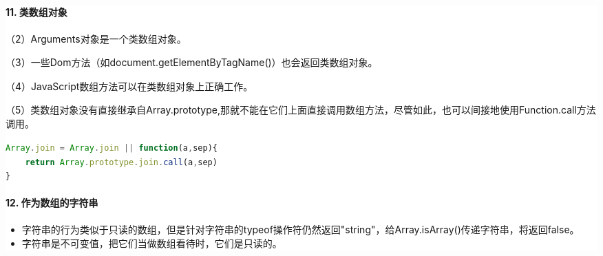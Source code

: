 ```javascript 1.5
```
#### 11. 类数组对象
（2）Arguments对象是一个类数组对象。

（3）一些Dom方法（如document.getElementByTagName()）也会返回类数组对象。

（4）JavaScript数组方法可以在类数组对象上正确工作。

（5）类数组对象没有直接继承自Array.prototype,那就不能在它们上面直接调用数组方法，尽管如此，也可以间接地使用Function.call方法调用。
```javascript 1.5
Array.join = Array.join || function(a,sep){
    return Array.prototype.join.call(a,sep)
}
```
#### 12. 作为数组的字符串
+ 字符串的行为类似于只读的数组，但是针对字符串的typeof操作符仍然返回"string"，给Array.isArray()传递字符串，将返回false。
+ 字符串是不可变值，把它们当做数组看待时，它们是只读的。